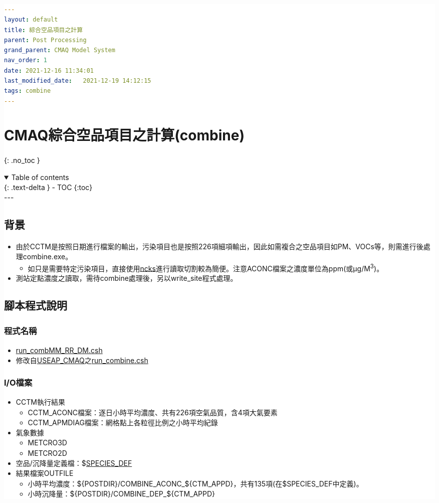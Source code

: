 ```yaml
---
layout: default
title: 綜合空品項目之計算
parent: Post Processing
grand_parent: CMAQ Model System
nav_order: 1
date: 2021-12-16 11:34:01
last_modified_date:   2021-12-19 14:12:15
tags: combine
---
```


# **CMAQ**綜合空品項目之計算(combine)
{: .no_toc }

<details open markdown="block">
  <summary>
    Table of contents
  </summary>
  {: .text-delta }
- TOC
{:toc}
</details>
---

## 背景
- 由於CCTM是按照日期進行檔案的輸出，污染項目也是按照226項細項輸出，因此如需複合之空品項目如PM、VOCs等，則需進行後處理combine.exe。
  - 如只是需要特定污染項目，直接使用[ncks](https://sinotec2.github.io/Focus-on-Air-Quality/utilities/netCDF/ncks/#變數variable)進行讀取切割較為簡便。注意ACONC檔案之濃度單位為ppm(或&mu;g/M<sup>3</sup>)。
- 測站定點濃度之讀取，需待combine處理後，另以write_site程式處理。

## 腳本程式說明
### 程式名稱
- [run_combMM_RR_DM.csh](https://github.com/sinotec2/cmaq_relatives/blob/master/post/run_combMM_R_DM.csh)
- 修改自[USEAP_CMAQ](https://github.com/USEPA/CMAQ)之[run_combine.csh](https://github.com/USEPA/CMAQ/blob/main/POST/combine/scripts/run_combine.csh)

### I/O檔案
- CCTM執行結果
  - CCTM_ACONC檔案：逐日小時平均濃度、共有226項空氣品質，含4項大氣要素
  - CCTM_APMDIAG檔案：網格點上各粒徑比例之小時平均紀錄
- 氣象數據
  - METCRO3D
  - METCRO2D
- 空品/沉降量定義檔：$[SPECIES_DEF](https://sinotec2.github.io/Focus-on-Air-Quality/GridModels/POST/run_combMM_R_DM/#species_def檔案之設定)
- 結果檔案OUTFILE 
  - 小時平均濃度：${POSTDIR}/COMBINE_ACONC_${CTM_APPD}，共有135項(在$SPECIES_DEF中定義)。
  - 小時沉降量：${POSTDIR}/COMBINE_DEP_${CTM_APPD}
